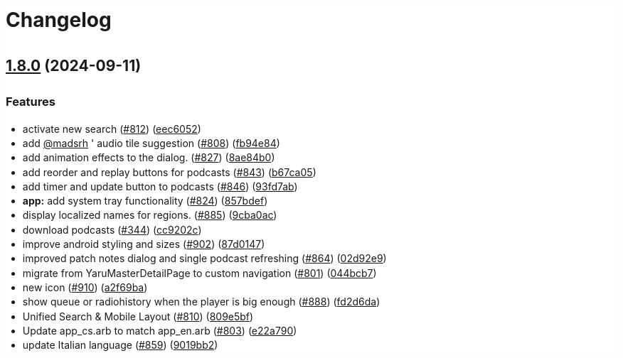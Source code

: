 # Changelog

## [1.8.0](https://github.com/mowetentertainment1/musicpod/compare/v1.11.0...v1.8.0) (2024-09-11)


### Features

* activate new search ([#812](https://github.com/mowetentertainment1/musicpod/issues/812)) ([eec6052](https://github.com/mowetentertainment1/musicpod/commit/eec60526a9849c543db462a624d3c36b03e9d3a1))
* add [@madsrh](https://github.com/madsrh) ' audio tile suggestion ([#808](https://github.com/mowetentertainment1/musicpod/issues/808)) ([fb94e84](https://github.com/mowetentertainment1/musicpod/commit/fb94e84a2ec31d1fc20a1a6dd4dd6023c4d1ac6a))
* add animation effects to the dialog. ([#827](https://github.com/mowetentertainment1/musicpod/issues/827)) ([8ae84b0](https://github.com/mowetentertainment1/musicpod/commit/8ae84b077e134e7dfe674d46cd97cb1cb5c593ab))
* add reorder and replay buttons for podcasts ([#843](https://github.com/mowetentertainment1/musicpod/issues/843)) ([b67ca05](https://github.com/mowetentertainment1/musicpod/commit/b67ca058083d65953afbd8b05f9d9c2f214c63f4))
* add timer and update button to podcasts ([#846](https://github.com/mowetentertainment1/musicpod/issues/846)) ([93fd7ab](https://github.com/mowetentertainment1/musicpod/commit/93fd7abe8d48c96910fcee1ed6310cd6b0562f34))
* **app:** add system tray functionality ([#824](https://github.com/mowetentertainment1/musicpod/issues/824)) ([857bdef](https://github.com/mowetentertainment1/musicpod/commit/857bdefa7ef103d87d39110dbae8989866399b90))
* display localized names for regions. ([#885](https://github.com/mowetentertainment1/musicpod/issues/885)) ([9cba0ac](https://github.com/mowetentertainment1/musicpod/commit/9cba0ac72837f68d253b1fe1d9749e2da7332884))
* download podcasts ([#344](https://github.com/mowetentertainment1/musicpod/issues/344)) ([cc9202c](https://github.com/mowetentertainment1/musicpod/commit/cc9202c5b985fa4350c505adacb05833236953bd))
* improve android styling and sizes ([#902](https://github.com/mowetentertainment1/musicpod/issues/902)) ([87d0147](https://github.com/mowetentertainment1/musicpod/commit/87d0147ad213a33899ac774655e3e6ac926a2b1c))
* improved patch notes dialog and single podcast refreshing ([#864](https://github.com/mowetentertainment1/musicpod/issues/864)) ([02d92e9](https://github.com/mowetentertainment1/musicpod/commit/02d92e943af1b69e4c772316e64320c11a748f11))
* migrate from YaruMasterDetailPage to custom navigation ([#801](https://github.com/mowetentertainment1/musicpod/issues/801)) ([044bcb7](https://github.com/mowetentertainment1/musicpod/commit/044bcb7327743b32385284e4437460c6670421c7))
* new icon ([#910](https://github.com/mowetentertainment1/musicpod/issues/910)) ([a2f69ba](https://github.com/mowetentertainment1/musicpod/commit/a2f69ba61652e6244f8aa6997aa7c6c219e0e053))
* show queue or radiohistory when the player is big enough ([#888](https://github.com/mowetentertainment1/musicpod/issues/888)) ([fd2d6da](https://github.com/mowetentertainment1/musicpod/commit/fd2d6da57f35cd6112ab37859a67d8f3f3ef3d56))
* Unified Search & Mobile Layout ([#810](https://github.com/mowetentertainment1/musicpod/issues/810)) ([809e5bf](https://github.com/mowetentertainment1/musicpod/commit/809e5bf015076cc690d77869935d7e37ea5f845b))
* Update app_cs.arb to match app_en.arb ([#803](https://github.com/mowetentertainment1/musicpod/issues/803)) ([e22a790](https://github.com/mowetentertainment1/musicpod/commit/e22a790b67d52d1c9254388ec16f2d22c7969d2f))
* update Italian language ([#859](https://github.com/mowetentertainment1/musicpod/issues/859)) ([9019bb2](https://github.com/mowetentertainment1/musicpod/commit/9019bb2cb5d519e57ce7588d9bdd54b0b831872f))

